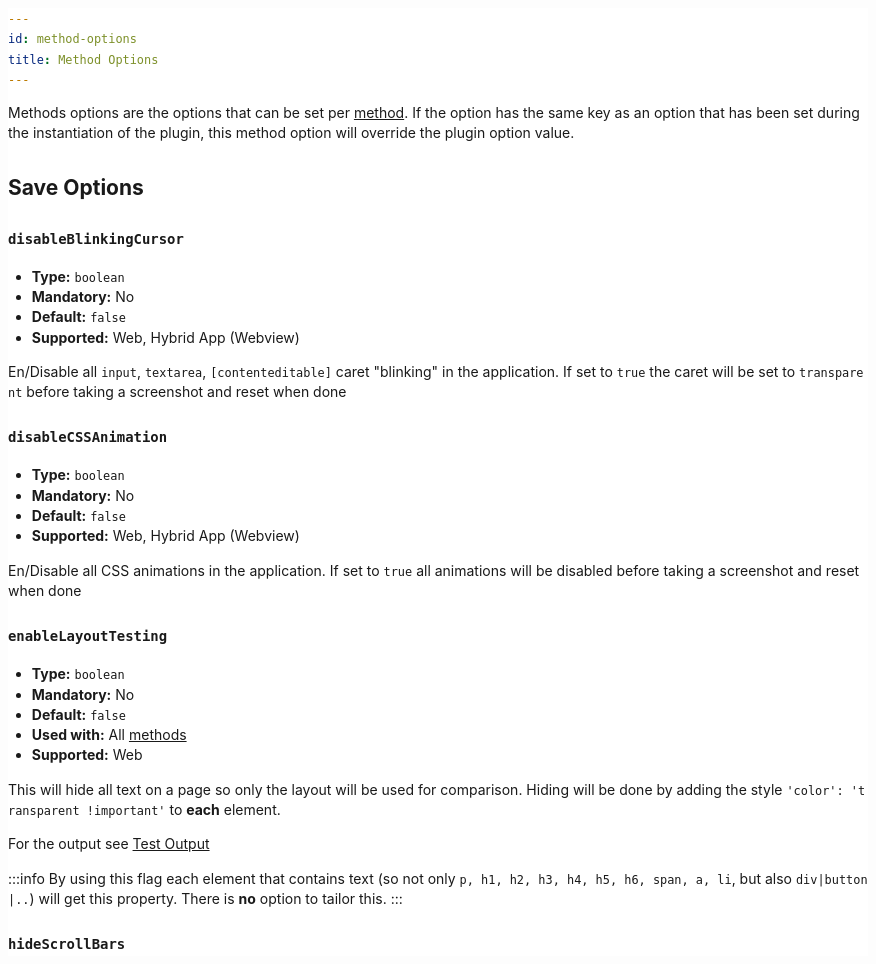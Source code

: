 ```yaml
---
id: method-options
title: Method Options
---
```


Methods options are the options that can be set per [method](./methods). If the option has the same key as an option that has been set during the instantiation of the plugin, this method option will override the plugin option value.

## Save Options

### `disableBlinkingCursor`

- **Type:** `boolean`
- **Mandatory:** No
- **Default:** `false`
- **Supported:** Web, Hybrid App (Webview)

En/Disable all `input`, `textarea`, `[contenteditable]` caret "blinking" in the application. If set to `true` the caret will be set to `transparent` before taking a screenshot
and reset when done

### `disableCSSAnimation`

- **Type:** `boolean`
- **Mandatory:** No
- **Default:** `false`
- **Supported:** Web, Hybrid App (Webview)

En/Disable all CSS animations in the application. If set to `true` all animations will be disabled before taking a screenshot
and reset when done

### `enableLayoutTesting`

- **Type:** `boolean`
- **Mandatory:** No
- **Default:** `false`
- **Used with:** All [methods](./methods)
- **Supported:** Web

This will hide all text on a page so only the layout will be used for comparison. Hiding will be done by adding the style `'color': 'transparent !important'` to **each** element.

For the output see [Test Output](./test-output#enablelayouttesting)

:::info
By using this flag each element that contains text (so not only `p, h1, h2, h3, h4, h5, h6, span, a, li`, but also `div|button|..`) will get this property. There is **no** option to tailor this.
:::

### `hideScrollBars`
